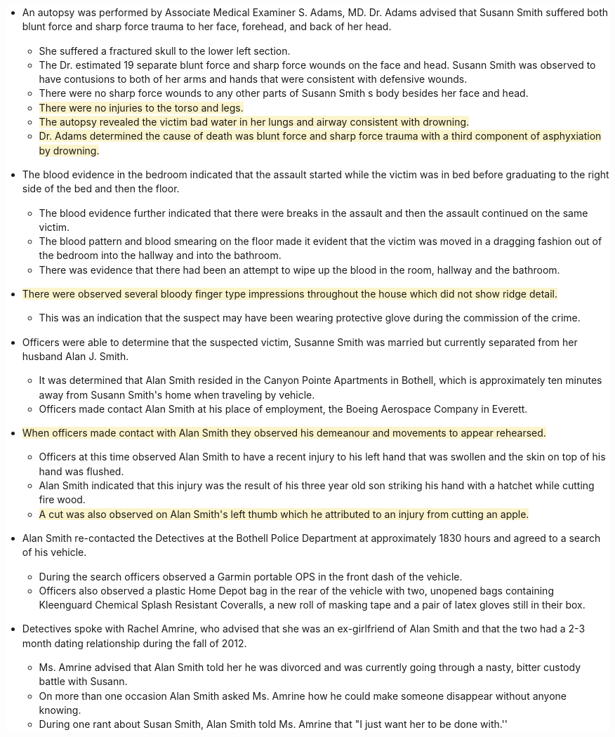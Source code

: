 - An autopsy was performed by Associate Medical Examiner S. Adams, MD. Dr. Adams advised that Susann Smith suffered both blunt force and sharp force trauma to her face, forehead, and back of her head.   
	- She suffered a fractured skull to the lower left section.   
	- The Dr. estimated 19 separate blunt force and sharp force wounds on the face and head. Susann Smith was observed to have contusions to both of her arms and hands that were consistent with defensive wounds.   
	- There were no sharp force wounds to any other parts of Susann Smith s body besides her face and head.   
	- <span style="background:rgba(240, 200, 0, 0.2)">There were no injuries to the torso and legs. </span>  
	- <span style="background:rgba(240, 200, 0, 0.2)">The autopsy revealed the victim bad water in her lungs and airway consistent with drowning. </span>  
	- <span style="background:rgba(240, 200, 0, 0.2)">Dr. Adams determined the cause of death was blunt force and sharp force trauma with a third component of asphyxiation by drowning.</span>  
  
- The blood evidence in the bedroom indicated that the assault started while the victim was in bed before graduating to the right side of the bed and then the floor.   
	- The blood evidence further indicated that there were breaks in the assault and then the assault continued on the same victim.   
	- The blood pattern and blood smearing on the floor made it evident that the victim was moved in a dragging fashion out of the bedroom into the hallway and into the bathroom.   
	- There was evidence that there had been an attempt to wipe up the blood in the room, hallway and the bathroom.  
  
- <span style="background:rgba(240, 200, 0, 0.2)">There were observed several bloody finger type impressions throughout the house which did not show ridge detail. </span>  
	- This was an indication that the suspect may have been wearing protective glove during the commission of the crime.  
  
- Officers were able to determine that the suspected victim, Susanne Smith was married but currently separated from her husband Alan J. Smith.   
	- It was determined that Alan Smith resided in the Canyon Pointe Apartments in Bothell, which is approximately ten minutes away from Susann Smith's home when traveling by vehicle.   
	- Officers made contact Alan Smith at his place of employment, the Boeing Aerospace Company in Everett.  
  
- <span style="background:rgba(240, 200, 0, 0.2)">When officers made contact with Alan Smith they observed his demeanour and movements to appear rehearsed. </span>  
	- Officers at this time observed Alan Smith to have a recent injury to his left hand that was swollen and the skin on top of his hand was flushed.   
	- Alan Smith indicated that this injury was the result of his three year old son striking his hand with a hatchet while cutting fire wood.   
	- <span style="background:rgba(240, 200, 0, 0.2)">A cut was also observed on Alan Smith's left thumb which he attributed to an injury from cutting an apple.</span>  
  
- Alan Smith re-contacted the Detectives at the Bothell Police Department at approximately 1830 hours and agreed to a search of his vehicle.   
	- During the search officers observed a Garmin portable OPS in the front dash of the vehicle.   
	- Officers also observed a plastic Home Depot bag in the rear of the vehicle with two, unopened bags containing Kleenguard Chemical Splash Resistant Coveralls, a new roll of masking tape and a pair of latex gloves still in their box.  
  
- Detectives spoke with Rachel Amrine, who advised that she was an ex-girlfriend of Alan Smith and that the two had a 2-3 month dating relationship during the fall of 2012.   
	- Ms. Amrine advised that Alan Smith told her he was divorced and was currently going through a nasty, bitter custody battle with Susann.   
	- On more than one occasion Alan Smith asked Ms. Amrine how he could make someone disappear without anyone knowing.   
	- During one rant about Susan Smith, Alan Smith told Ms. Amrine that "I just want her to be done with.''  
  